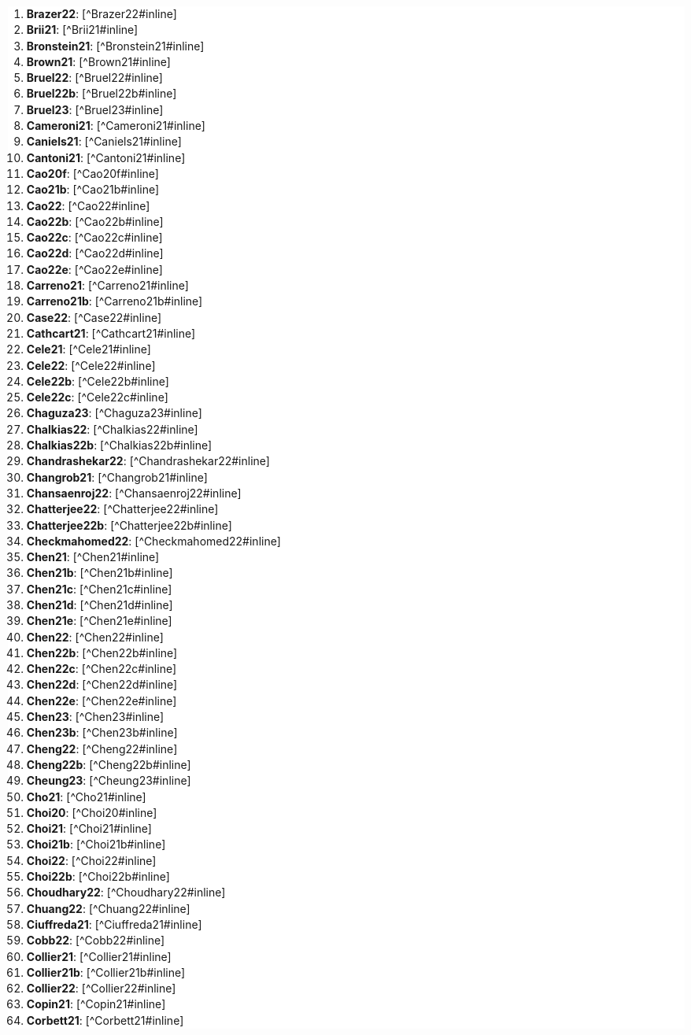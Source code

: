 1. **Brazer22**: [^Brazer22#inline]
1. **Brii21**: [^Brii21#inline]
1. **Bronstein21**: [^Bronstein21#inline]
1. **Brown21**: [^Brown21#inline]
1. **Bruel22**: [^Bruel22#inline]
1. **Bruel22b**: [^Bruel22b#inline]
1. **Bruel23**: [^Bruel23#inline]
1. **Cameroni21**: [^Cameroni21#inline]
1. **Caniels21**: [^Caniels21#inline]
1. **Cantoni21**: [^Cantoni21#inline]
1. **Cao20f**: [^Cao20f#inline]
1. **Cao21b**: [^Cao21b#inline]
1. **Cao22**: [^Cao22#inline]
1. **Cao22b**: [^Cao22b#inline]
1. **Cao22c**: [^Cao22c#inline]
1. **Cao22d**: [^Cao22d#inline]
1. **Cao22e**: [^Cao22e#inline]
1. **Carreno21**: [^Carreno21#inline]
1. **Carreno21b**: [^Carreno21b#inline]
1. **Case22**: [^Case22#inline]
1. **Cathcart21**: [^Cathcart21#inline]
1. **Cele21**: [^Cele21#inline]
1. **Cele22**: [^Cele22#inline]
1. **Cele22b**: [^Cele22b#inline]
1. **Cele22c**: [^Cele22c#inline]
1. **Chaguza23**: [^Chaguza23#inline]
1. **Chalkias22**: [^Chalkias22#inline]
1. **Chalkias22b**: [^Chalkias22b#inline]
1. **Chandrashekar22**: [^Chandrashekar22#inline]
1. **Changrob21**: [^Changrob21#inline]
1. **Chansaenroj22**: [^Chansaenroj22#inline]
1. **Chatterjee22**: [^Chatterjee22#inline]
1. **Chatterjee22b**: [^Chatterjee22b#inline]
1. **Checkmahomed22**: [^Checkmahomed22#inline]
1. **Chen21**: [^Chen21#inline]
1. **Chen21b**: [^Chen21b#inline]
1. **Chen21c**: [^Chen21c#inline]
1. **Chen21d**: [^Chen21d#inline]
1. **Chen21e**: [^Chen21e#inline]
1. **Chen22**: [^Chen22#inline]
1. **Chen22b**: [^Chen22b#inline]
1. **Chen22c**: [^Chen22c#inline]
1. **Chen22d**: [^Chen22d#inline]
1. **Chen22e**: [^Chen22e#inline]
1. **Chen23**: [^Chen23#inline]
1. **Chen23b**: [^Chen23b#inline]
1. **Cheng22**: [^Cheng22#inline]
1. **Cheng22b**: [^Cheng22b#inline]
1. **Cheung23**: [^Cheung23#inline]
1. **Cho21**: [^Cho21#inline]
1. **Choi20**: [^Choi20#inline]
1. **Choi21**: [^Choi21#inline]
1. **Choi21b**: [^Choi21b#inline]
1. **Choi22**: [^Choi22#inline]
1. **Choi22b**: [^Choi22b#inline]
1. **Choudhary22**: [^Choudhary22#inline]
1. **Chuang22**: [^Chuang22#inline]
1. **Ciuffreda21**: [^Ciuffreda21#inline]
1. **Cobb22**: [^Cobb22#inline]
1. **Collier21**: [^Collier21#inline]
1. **Collier21b**: [^Collier21b#inline]
1. **Collier22**: [^Collier22#inline]
1. **Copin21**: [^Copin21#inline]
1. **Corbett21**: [^Corbett21#inline]